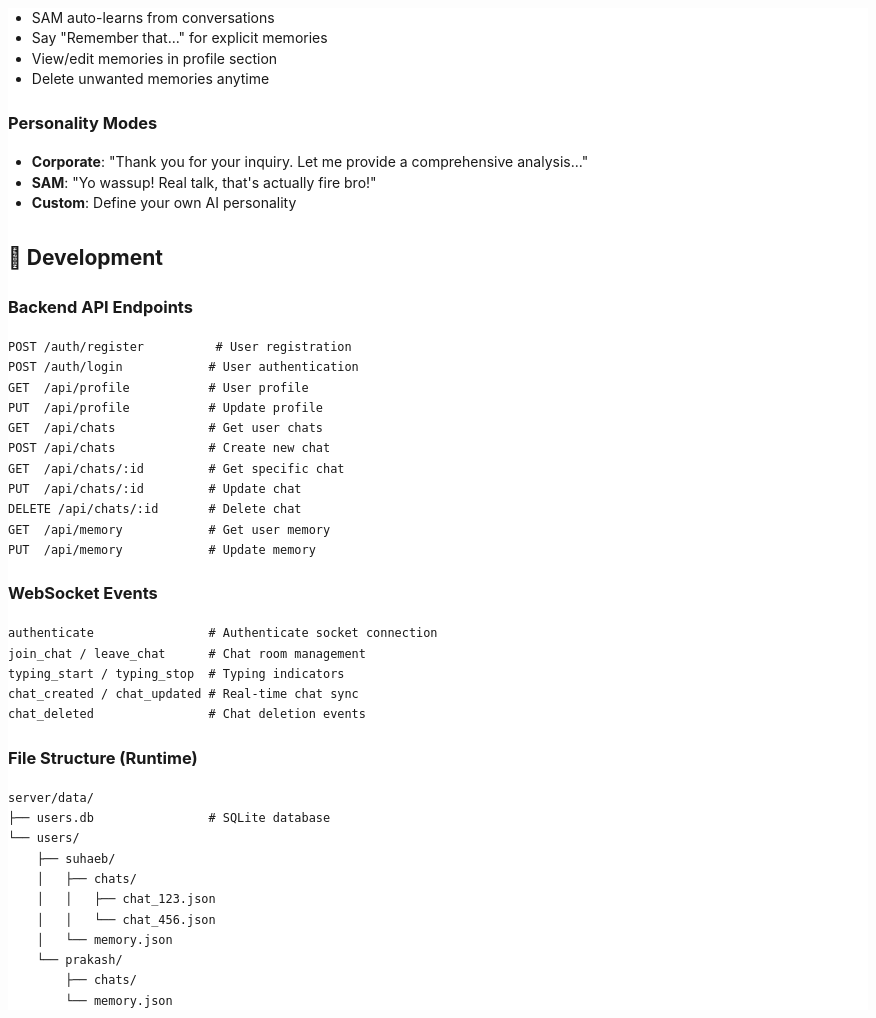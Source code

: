 - SAM auto-learns from conversations
- Say "Remember that..." for explicit memories
- View/edit memories in profile section
- Delete unwanted memories anytime

### **Personality Modes**

- **Corporate**: "Thank you for your inquiry. Let me provide a comprehensive analysis..."
- **SAM**: "Yo wassup! Real talk, that's actually fire bro!"
- **Custom**: Define your own AI personality

## 🔧 **Development**

### **Backend API Endpoints**

```
POST /auth/register          # User registration
POST /auth/login            # User authentication
GET  /api/profile           # User profile
PUT  /api/profile           # Update profile
GET  /api/chats             # Get user chats
POST /api/chats             # Create new chat
GET  /api/chats/:id         # Get specific chat
PUT  /api/chats/:id         # Update chat
DELETE /api/chats/:id       # Delete chat
GET  /api/memory            # Get user memory
PUT  /api/memory            # Update memory
```

### **WebSocket Events**

```
authenticate                # Authenticate socket connection
join_chat / leave_chat      # Chat room management
typing_start / typing_stop  # Typing indicators
chat_created / chat_updated # Real-time chat sync
chat_deleted                # Chat deletion events
```

### **File Structure (Runtime)**

```
server/data/
├── users.db                # SQLite database
└── users/
    ├── suhaeb/
    │   ├── chats/
    │   │   ├── chat_123.json
    │   │   └── chat_456.json
    │   └── memory.json
    └── prakash/
        ├── chats/
        └── memory.json
```
